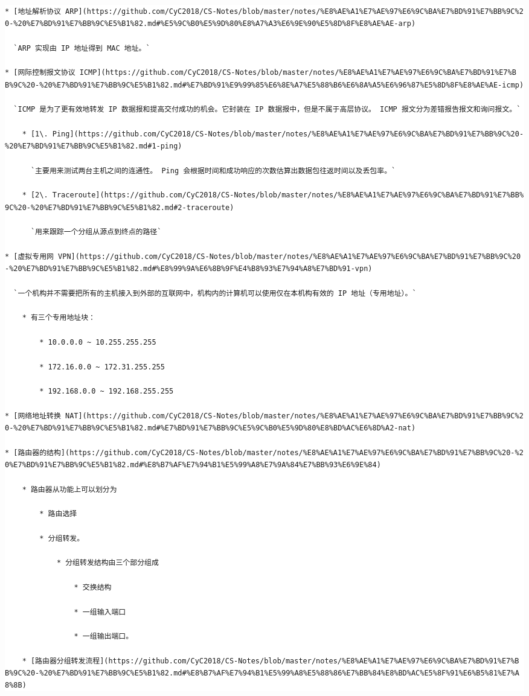     * [地址解析协议 ARP](https://github.com/CyC2018/CS-Notes/blob/master/notes/%E8%AE%A1%E7%AE%97%E6%9C%BA%E7%BD%91%E7%BB%9C%20-%20%E7%BD%91%E7%BB%9C%E5%B1%82.md#%E5%9C%B0%E5%9D%80%E8%A7%A3%E6%9E%90%E5%8D%8F%E8%AE%AE-arp)

      `ARP 实现由 IP 地址得到 MAC 地址。`

    * [网际控制报文协议 ICMP](https://github.com/CyC2018/CS-Notes/blob/master/notes/%E8%AE%A1%E7%AE%97%E6%9C%BA%E7%BD%91%E7%BB%9C%20-%20%E7%BD%91%E7%BB%9C%E5%B1%82.md#%E7%BD%91%E9%99%85%E6%8E%A7%E5%88%B6%E6%8A%A5%E6%96%87%E5%8D%8F%E8%AE%AE-icmp)

      `ICMP 是为了更有效地转发 IP 数据报和提高交付成功的机会。它封装在 IP 数据报中，但是不属于高层协议。 ICMP 报文分为差错报告报文和询问报文。`

        * [1\. Ping](https://github.com/CyC2018/CS-Notes/blob/master/notes/%E8%AE%A1%E7%AE%97%E6%9C%BA%E7%BD%91%E7%BB%9C%20-%20%E7%BD%91%E7%BB%9C%E5%B1%82.md#1-ping)

          `主要用来测试两台主机之间的连通性。 Ping 会根据时间和成功响应的次数估算出数据包往返时间以及丢包率。`

        * [2\. Traceroute](https://github.com/CyC2018/CS-Notes/blob/master/notes/%E8%AE%A1%E7%AE%97%E6%9C%BA%E7%BD%91%E7%BB%9C%20-%20%E7%BD%91%E7%BB%9C%E5%B1%82.md#2-traceroute)

          `用来跟踪一个分组从源点到终点的路径`

    * [虚拟专用网 VPN](https://github.com/CyC2018/CS-Notes/blob/master/notes/%E8%AE%A1%E7%AE%97%E6%9C%BA%E7%BD%91%E7%BB%9C%20-%20%E7%BD%91%E7%BB%9C%E5%B1%82.md#%E8%99%9A%E6%8B%9F%E4%B8%93%E7%94%A8%E7%BD%91-vpn)

      `一个机构并不需要把所有的主机接入到外部的互联网中，机构内的计算机可以使用仅在本机构有效的 IP 地址（专用地址）。`

        * 有三个专用地址块：

            * 10.0.0.0 ~ 10.255.255.255

            * 172.16.0.0 ~ 172.31.255.255

            * 192.168.0.0 ~ 192.168.255.255

    * [网络地址转换 NAT](https://github.com/CyC2018/CS-Notes/blob/master/notes/%E8%AE%A1%E7%AE%97%E6%9C%BA%E7%BD%91%E7%BB%9C%20-%20%E7%BD%91%E7%BB%9C%E5%B1%82.md#%E7%BD%91%E7%BB%9C%E5%9C%B0%E5%9D%80%E8%BD%AC%E6%8D%A2-nat)

    * [路由器的结构](https://github.com/CyC2018/CS-Notes/blob/master/notes/%E8%AE%A1%E7%AE%97%E6%9C%BA%E7%BD%91%E7%BB%9C%20-%20%E7%BD%91%E7%BB%9C%E5%B1%82.md#%E8%B7%AF%E7%94%B1%E5%99%A8%E7%9A%84%E7%BB%93%E6%9E%84)

        * 路由器从功能上可以划分为

            * 路由选择

            * 分组转发。

                * 分组转发结构由三个部分组成

                    * 交换结构

                    * 一组输入端口

                    * 一组输出端口。

        * [路由器分组转发流程](https://github.com/CyC2018/CS-Notes/blob/master/notes/%E8%AE%A1%E7%AE%97%E6%9C%BA%E7%BD%91%E7%BB%9C%20-%20%E7%BD%91%E7%BB%9C%E5%B1%82.md#%E8%B7%AF%E7%94%B1%E5%99%A8%E5%88%86%E7%BB%84%E8%BD%AC%E5%8F%91%E6%B5%81%E7%A8%8B)

